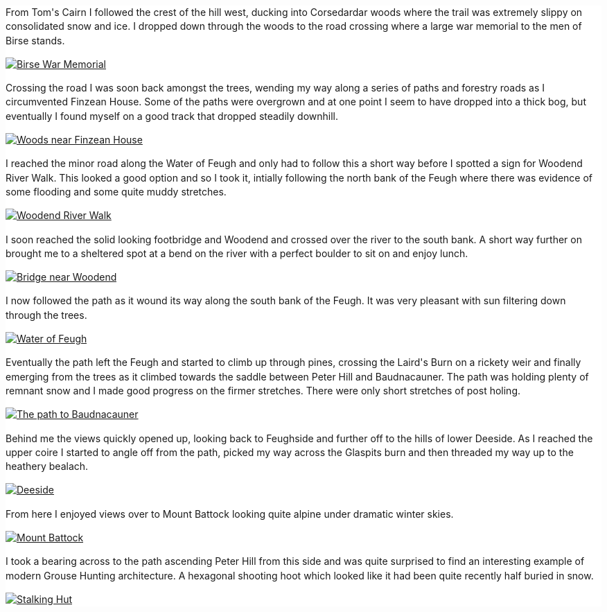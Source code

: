 From Tom's Cairn I followed the crest of the hill west, ducking into Corsedardar woods where the trail was extremely slippy on consolidated snow and ice. I dropped down through the woods to the road crossing where a large war memorial to the men of Birse stands. 

<a href="https://www.flickr.com/photos/black_friction/24861246610/in/album-72157664204000479/" title="Birse War Memorial"><img src="https://farm2.staticflickr.com/1547/24861246610_fe20c247f8_b.jpg" width="1024" alt="Birse War Memorial"></a>

Crossing the road I was soon back amongst the trees, wending my way along a series of paths and forestry roads as I circumvented Finzean House. Some of the paths were overgrown and at one point I seem to have dropped into a thick bog, but eventually I found myself on a good track that dropped steadily downhill.

<a href="https://www.flickr.com/photos/black_friction/24861286070/in/album-72157664204000479/" title="Woods near Finzean House"><img src="https://farm2.staticflickr.com/1625/24861286070_309518ed54_b.jpg" width="1024" alt="Woods near Finzean House"></a>

I reached the minor road along the Water of Feugh and only had to follow this a short way before I spotted a sign for Woodend River Walk. This looked a good option and so I took it, intially following the north bank of the Feugh where there was evidence of some flooding and some quite muddy stretches.

<a href="https://www.flickr.com/photos/black_friction/25156981175/in/album-72157664204000479/" title="Woodend River Walk"><img src="https://farm2.staticflickr.com/1492/25156981175_8d7fddf5a9_b.jpg" width="1024" alt="Woodend River Walk"></a>

I soon reached the solid looking footbridge and Woodend and crossed over the river to the south bank. A short way further on brought me to a sheltered spot at a bend on the river with a perfect boulder to sit on and enjoy lunch.

<a href="https://www.flickr.com/photos/black_friction/25157021655/in/album-72157664204000479/" title="Bridge near Woodend"><img src="https://farm2.staticflickr.com/1531/25157021655_ea1c25ec43_b.jpg" width="1024" alt="Bridge near Woodend"></a>

I now followed the path as it wound its way along the south bank of the Feugh. It was very pleasant with sun filtering down through the trees.

<a href="https://www.flickr.com/photos/black_friction/24861417660/in/album-72157664204000479/" title="Water of Feugh"><img src="https://farm2.staticflickr.com/1450/24861417660_60a045dba7_b.jpg" width="1024" alt="Water of Feugh"></a>

Eventually the path left the Feugh and started to climb up through pines, crossing the Laird's Burn on a rickety weir and finally emerging from the trees as it climbed towards the saddle between Peter Hill and Baudnacauner. The path was holding plenty of remnant snow and I made good progress on the firmer stretches. There were only short stretches of post holing.

<a href="https://www.flickr.com/photos/black_friction/24526474294/in/album-72157664204000479/" title="The path to Baudnacauner"><img src="https://farm2.staticflickr.com/1462/24526474294_6a62ec885b_b.jpg" width="1024" alt="The path to Baudnacauner"></a>

Behind me the views quickly opened up, looking back to Feughside and further off to the hills of lower Deeside. As I reached the upper coire I started to angle off from the path, picked my way across the Glaspits burn and then threaded my way up to the heathery bealach.

<a href="https://www.flickr.com/photos/black_friction/24526499534/in/album-72157664204000479/" title="Deeside"><img src="https://farm2.staticflickr.com/1679/24526499534_20963b35d6_b.jpg" width="1024" alt="Deeside"></a>

From here I enjoyed views over to Mount Battock looking quite alpine under dramatic winter skies.

<a href="https://www.flickr.com/photos/black_friction/25157226825/in/album-72157664204000479/" title="Mount Battock"><img src="https://farm2.staticflickr.com/1606/25157226825_351208592e_b.jpg" width="1024" alt="Mount Battock"></a>

I took a bearing across to the path ascending Peter Hill from this side and was quite surprised to find an interesting example of modern Grouse Hunting architecture. A hexagonal shooting hoot which looked like it had been quite recently half buried in snow.

<a href="https://www.flickr.com/photos/black_friction/24526556094/in/album-72157664204000479/" title="Stalking Hut"><img src="https://farm2.staticflickr.com/1701/24526556094_265752d753_b.jpg" width="1024" alt="Stalking Hut"></a>

